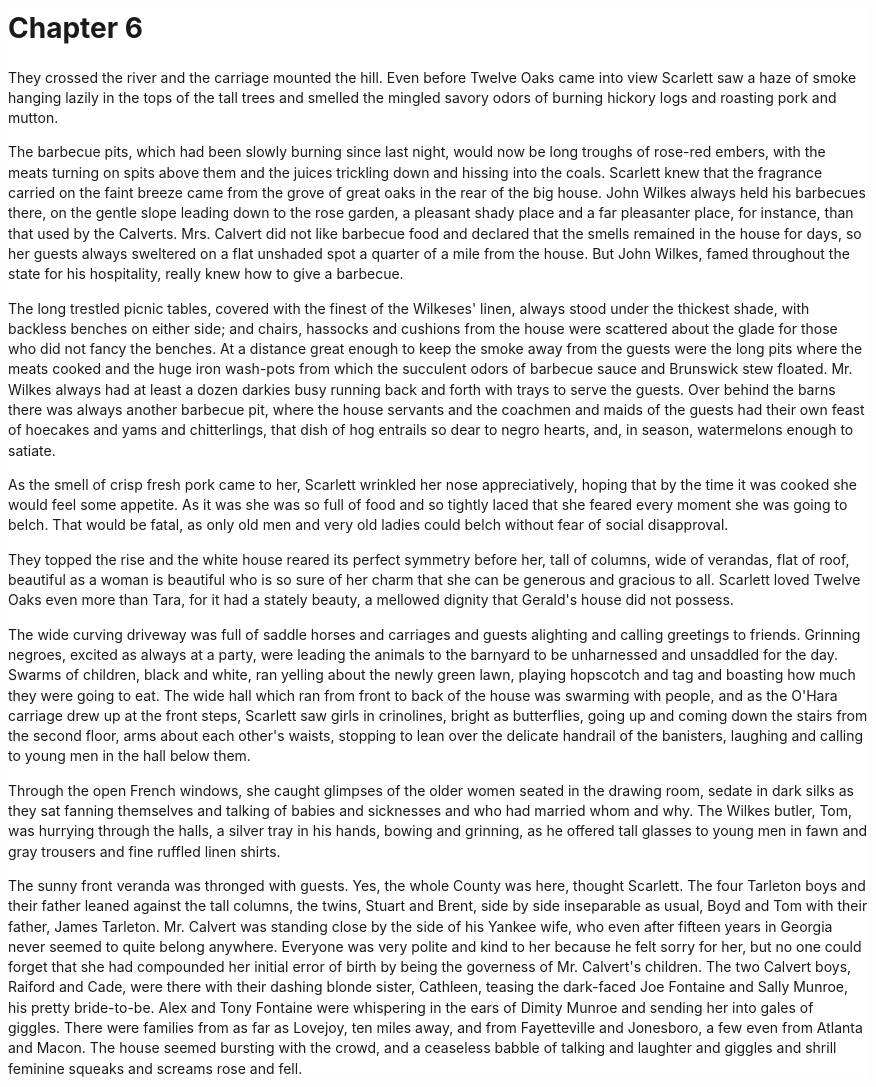 # Chapter 6

They crossed the river and the carriage mounted the hill. Even before Twelve Oaks came into view Scarlett saw a haze of smoke hanging lazily in the tops of the tall trees and smelled the mingled savory odors of burning hickory logs and roasting pork and mutton.

The barbecue pits, which had been slowly burning since last night, would now be long troughs of rose-red embers, with the meats turning on spits above them and the juices trickling down and hissing into the coals. Scarlett knew that the fragrance carried on the faint breeze came from the grove of great oaks in the rear of the big house. John Wilkes always held his barbecues there, on the gentle slope leading down to the rose garden, a pleasant shady place and a far pleasanter place, for instance, than that used by the Calverts. Mrs. Calvert did not like barbecue food and declared that the smells remained in the house for days, so her guests always sweltered on a flat unshaded spot a quarter of a mile from the house. But John Wilkes, famed throughout the state for his hospitality, really knew how to give a barbecue.

The long trestled picnic tables, covered with the finest of the Wilkeses' linen, always stood under the thickest shade, with backless benches on either side; and chairs, hassocks and cushions from the house were scattered about the glade for those who did not fancy the benches. At a distance great enough to keep the smoke away from the guests were the long pits where the meats cooked and the huge iron wash-pots from which the succulent odors of barbecue sauce and Brunswick stew floated. Mr. Wilkes always had at least a dozen darkies busy running back and forth with trays to serve the guests. Over behind the barns there was always another barbecue pit, where the house servants and the coachmen and maids of the guests had their own feast of hoecakes and yams and chitterlings, that dish of hog entrails so dear to negro hearts, and, in season, watermelons enough to satiate.

As the smell of crisp fresh pork came to her, Scarlett wrinkled her nose appreciatively, hoping that by the time it was cooked she would feel some appetite. As it was she was so full of food and so tightly laced that she feared every moment she was going to belch. That would be fatal, as only old men and very old ladies could belch without fear of social disapproval.

They topped the rise and the white house reared its perfect symmetry before her, tall of columns, wide of verandas, flat of roof, beautiful as a woman is beautiful who is so sure of her charm that she can be generous and gracious to all. Scarlett loved Twelve Oaks even more than Tara, for it had a stately beauty, a mellowed dignity that Gerald's house did not possess.

The wide curving driveway was full of saddle horses and carriages and guests alighting and calling greetings to friends. Grinning negroes, excited as always at a party, were leading the animals to the barnyard to be unharnessed and unsaddled for the day. Swarms of children, black and white, ran yelling about the newly green lawn, playing hopscotch and tag and boasting how much they were going to eat. The wide hall which ran from front to back of the house was swarming with people, and as the O'Hara carriage drew up at the front steps, Scarlett saw girls in crinolines, bright as butterflies, going up and coming down the stairs from the second floor, arms about each other's waists, stopping to lean over the delicate handrail of the banisters, laughing and calling to young men in the hall below them.

Through the open French windows, she caught glimpses of the older women seated in the drawing room, sedate in dark silks as they sat fanning themselves and talking of babies and sicknesses and who had married whom and why. The Wilkes butler, Tom, was hurrying through the halls, a silver tray in his hands, bowing and grinning, as he offered tall glasses to young men in fawn and gray trousers and fine ruffled linen shirts.

The sunny front veranda was thronged with guests. Yes, the whole County was here, thought Scarlett. The four Tarleton boys and their father leaned against the tall columns, the twins, Stuart and Brent, side by side inseparable as usual, Boyd and Tom with their father, James Tarleton. Mr. Calvert was standing close by the side of his Yankee wife, who even after fifteen years in Georgia never seemed to quite belong anywhere. Everyone was very polite and kind to her because he felt sorry for her, but no one could forget that she had compounded her initial error of birth by being the governess of Mr. Calvert's children. The two Calvert boys, Raiford and Cade, were there with their dashing blonde sister, Cathleen, teasing the dark-faced Joe Fontaine and Sally Munroe, his pretty bride-to-be. Alex and Tony Fontaine were whispering in the ears of Dimity Munroe and sending her into gales of giggles. There were families from as far as Lovejoy, ten miles away, and from Fayetteville and Jonesboro, a few even from Atlanta and Macon. The house seemed bursting with the crowd, and a ceaseless babble of talking and laughter and giggles and shrill feminine squeaks and screams rose and fell.
